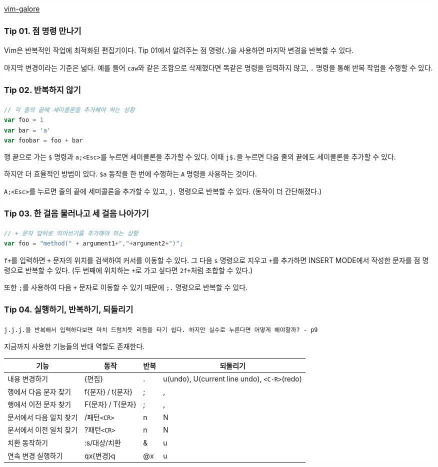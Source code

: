 <a href="https://github.com/mhinz/vim-galore">vim-galore</a>

### Tip 01. 점 명령 만나기

Vim은 반복적인 작업에 최적화된 편집기이다. Tip 01에서 알려주는 점 명령(`.`)을 사용하면 마지막 변경을 반복할 수 있다.

마지막 변경이라는 기준은 넓다. 예를 들어 `caw`와 같은 조합으로 삭제했다면 똑같은 명령을 입력하지 않고, `.` 명령을 통해 반복 작업을 수행할 수 있다.

### Tip 02. 반복하지 않기

```javascript
// 각 줄의 끝에 세미콜론을 추가해야 하는 상황
var foo = 1
var bar = 'a'
var foobar = foo + bar
```

행 끝으로 가는 `$` 명령과 `a;<Esc>`를 누르면 세미콜론을 추가할 수 있다. 이때 `j$.`을 누르면 다음 줄의 끝에도 세미콜론을 추가할 수 있다.

하지만 더 효율적인 방법이 있다. `$a` 동작을 한 번에 수행하는 `A` 명령을 사용하는 것이다.

`A;<Esc>`를 누르면 줄의 끝에 세미콜론을 추가할 수 있고, `j.` 명령으로 반복할 수 있다. (동작이 더 간단해졌다.)

### Tip 03. 한 걸음 물러나고 세 걸음 나아가기

```javascript
// + 문자 앞뒤로 띄어쓰기를 추가해야 하는 상황
var foo = "method(" + argument1+","+argument2+")";
```

`f+`를 입력하면 `+` 문자의 위치를 검색하여 커서를 이동할 수 있다. 그 다음 `s` 명령으로 지우고 ` + `를 추가하면 INSERT MODE에서 작성한 문자를 점 명령으로 반복할 수 있다. (두 번째에 위치하는 `+`로 가고 싶다면 `2f+`처럼 조합할 수 있다.)

또한 `;`를 사용하여 다음 `+` 문자로 이동할 수 있기 때문에 `;.` 명령으로 반복할 수 있다.

### Tip 04. 실행하기, 반복하기, 되돌리기

```
j.j.j.을 반복해서 입력하다보면 마치 드럼치듯 리듬을 타기 쉽다. 하지만 실수로 누른다면 어떻게 해야할까? - p9
```

지금까지 사용한 기능들의 반대 역할도 존재한다. 

|기능|동작|반복|되돌리기|
|---|---|---|---|
|내용 변경하기|{편집}|.|u(undo), U(current line undo), `<C-R>`(redo)|
|행에서 다음 문자 찾기|f{문자} / t{문자}|;|,|
|행에서 이전 문자 찾기|F{문자} / T{문자}|;|,|
|문서에서 다음 일치 찾기|/패턴`<CR>`|n|N|
|문서에서 이전 일치 찾기|?패턴`<CR>`|n|N|
|치환 동작하기|:s/대상/치환|&|u|
|연속 변경 실행하기|qx{변경}q|@x|u|
